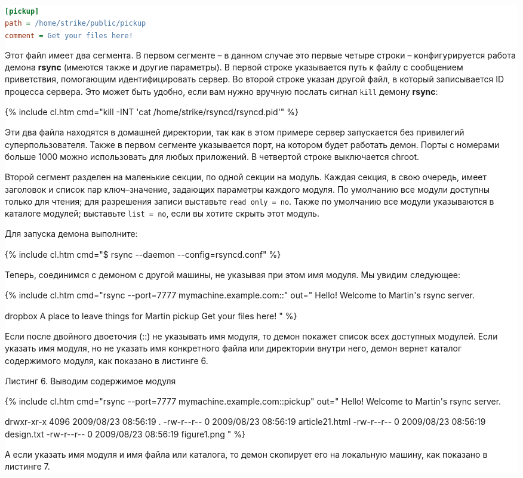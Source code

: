 ```ini
[pickup]
path = /home/strike/public/pickup
comment = Get your files here!
```

Этот файл имеет два сегмента. В первом сегменте – в данном случае это первые четыре строки – конфигурируется работа демона **rsync** (имеются также и другие параметры). В первой строке указывается путь к файлу с сообщением приветствия, помогающим идентифицировать сервер. Во второй строке указан другой файл, в который записывается ID процесса сервера. Это может быть удобно, если вам нужно вручную послать сигнал `kill` демону **rsync**:


{% include cl.htm cmd="kill -INT 'cat /home/strike/rsyncd/rsyncd.pid'" %}

Эти два файла находятся в домашней директории, так как в этом примере сервер запускается без привилегий суперпользователя. Также в первом сегменте указывается порт, на котором будет работать демон. Порты с номерами больше 1000 можно использовать для любых приложений. В четвертой строке выключается chroot.

Второй сегмент разделен на маленькие секции, по одной секции на модуль. Каждая секция, в свою очередь, имеет заголовок и список пар ключ–значение, задающих параметры каждого модуля. По умолчанию все модули доступны только для чтения; для разрешения записи выставьте `read only = no`. Также по умолчанию все модули указываются в каталоге модулей; выставьте `list = no`, если вы хотите скрыть этот модуль.

Для запуска демона выполните:

{% include cl.htm cmd="$ rsync --daemon --config=rsyncd.conf" %}

Теперь, соединимся с демоном с другой машины, не указывая при этом имя модуля. Мы увидим следующее:

{% include cl.htm cmd="rsync --port=7777 mymachine.example.com::"
out="
Hello! Welcome to Martin's rsync server.

dropbox         A place to leave things for Martin
pickup          Get your files here!
" %}


Если после двойного двоеточия (::) не указывать имя модуля, то демон покажет список всех доступных модулей. Если указать имя модуля, но не указать имя конкретного файла или директории внутри него, демон вернет каталог содержимого модуля, как показано в листинге 6.

Листинг 6. Выводим содержимое модуля

{% include cl.htm cmd="rsync --port=7777 mymachine.example.com::pickup"
out="
Hello! Welcome to Martin's rsync server.

drwxr-xr-x        4096 2009/08/23 08:56:19 .
-rw-r--r--           0 2009/08/23 08:56:19 article21.html
-rw-r--r--           0 2009/08/23 08:56:19 design.txt
-rw-r--r--           0 2009/08/23 08:56:19 figure1.png
" %}

А если указать имя модуля и имя файла или каталога, то демон скопирует его на локальную машину, как показано в листинге 7.
